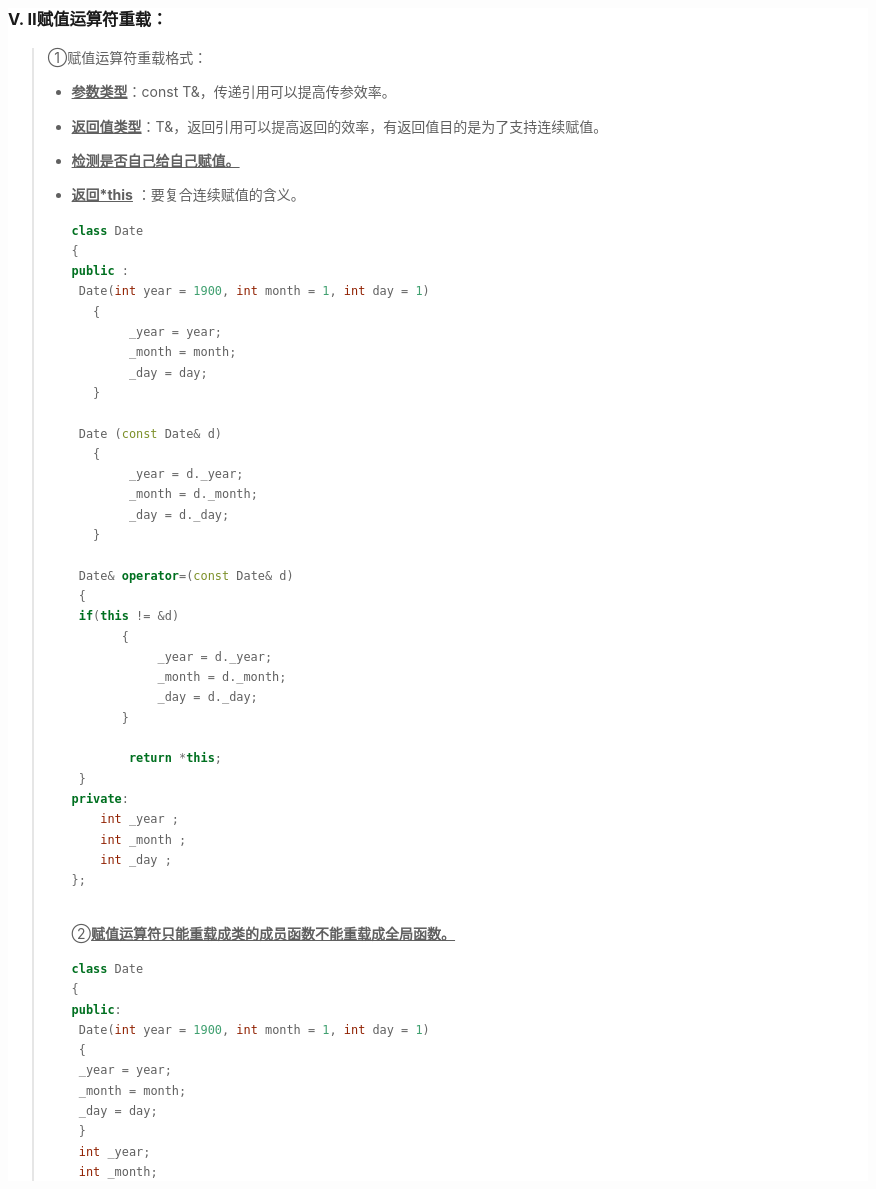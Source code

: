 
### Ⅴ. Ⅱ赋值运算符重载：

> ①赋值运算符重载格式：
>
> - <u>**参数类型**</u>：const T&，传递引用可以提高传参效率。
>
> - <u>**返回值类型**</u>：T&，返回引用可以提高返回的效率，有返回值目的是为了支持连续赋值。
>
> - <u>**检测是否自己给自己赋值。**</u>
>
> - <u>**返回*this**</u> ：要复合连续赋值的含义。
>
>   ```C++
>   class Date
>   { 
>   public :
>    Date(int year = 1900, int month = 1, int day = 1)
>      {
>           _year = year;
>           _month = month;
>           _day = day;
>      }
>            
>    Date (const Date& d)
>      {
>           _year = d._year;
>           _month = d._month;
>           _day = d._day;
>      }
>            
>    Date& operator=(const Date& d)
>    {
>    if(this != &d)
>          {
>               _year = d._year;
>               _month = d._month;
>               _day = d._day;
>          }
>                   
>           return *this;
>    }
>   private:
>       int _year ;
>    	int _month ;
>    	int _day ;
>   };
>           
>   ```
>
>   ②<u>**赋值运算符只能重载成类的成员函数不能重载成全局函数。**</u>
>
>   ```C++
>   class Date
>   {
>   public:
>    Date(int year = 1900, int month = 1, int day = 1)
>    {
>    _year = year;
>    _month = month;
>    _day = day;
>    }
>    int _year;
>    int _month;